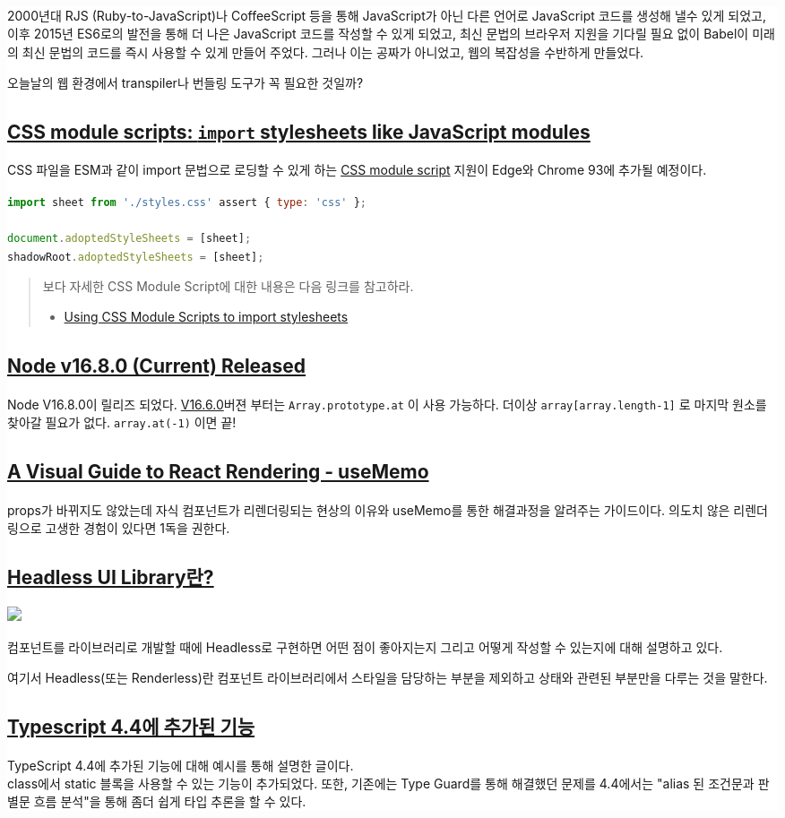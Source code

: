 2000년대 RJS (Ruby-to-JavaScript)나 CoffeeScript 등을 통해 JavaScript가 아닌 다른 언어로 JavaScript 코드를 생성해 낼수 있게 되었고, 이후 2015년 ES6로의 발전을 통해 더 나은 JavaScript 코드를 작성할 수 있게 되었고, 최신 문법의 브라우저 지원을 기다릴 필요 없이 Babel이 미래의 최신 문법의 코드를 즉시 사용할 수 있게 만들어 주었다. 그러나 이는 공짜가 아니었고, 웹의 복잡성을 수반하게 만들었다.

오늘날의 웹 환경에서 transpiler나 번들링 도구가 꼭 필요한 것일까?

## [CSS module scripts: `import` stylesheets like JavaScript modules](https://blogs.windows.com/msedgedev/2021/08/17/css-module-scripts-import-stylesheets-like-javascript-modules/)

CSS 파일을 ESM과 같이 import 문법으로 로딩할 수 있게 하는 [CSS module script](https://chromestatus.com/feature/5948572598009856) 지원이 Edge와 Chrome 93에 추가될 예정이다.

```js
import sheet from './styles.css' assert { type: 'css' };

document.adoptedStyleSheets = [sheet];
shadowRoot.adoptedStyleSheets = [sheet];
```

> 보다 자세한 CSS Module Script에 대한 내용은 다음 링크를 참고하라.
> - [Using CSS Module Scripts to import stylesheets](https://web.dev/css-module-scripts/)

## [Node v16.8.0 (Current) Released ](https://nodejs.org/en/blog/release/v16.8.0/)
Node V16.8.0이 릴리즈 되었다. 
[V16.6.0](https://nodejs.org/en/blog/release/v16.6.0/)버젼 부터는 `Array.prototype.at` 이 사용 가능하다. 더이상 `array[array.length-1]` 로 마지막 원소를 찾아갈 필요가 없다. `array.at(-1)` 이면 끝! 

## [A Visual Guide to React Rendering - useMemo ](https://alexsidorenko.com/blog/react-render-usememo/)
props가 바뀌지도 않았는데 자식 컴포넌트가 리렌더링되는 현상의 이유와 useMemo를 통한 해결과정을 알려주는 가이드이다. 의도치 않은 리렌더링으로 고생한 경험이 있다면 1독을 권한다.

## [Headless UI Library란?](https://jbee.io/react/headless-concept/)

<img src=https://jbee.io/static/1967fd4516d1ec5183601989658c2ace/b1584/headless_ui_library.png width=500>

컴포넌트를 라이브러리로 개발할 때에 Headless로 구현하면 어떤 점이 좋아지는지 그리고 어떻게 작성할 수 있는지에 대해 설명하고 있다.

여기서 Headless(또는 Renderless)란 컴포넌트 라이브러리에서 스타일을 담당하는 부분을 제외하고 상태와 관련된 부분만을 다루는 것을 말한다.

## [Typescript 4.4에 추가된 기능](https://velog.io/@yrnana/Typescript-4.4%EC%97%90-%EC%B6%94%EA%B0%80%EB%90%9C-%EA%B8%B0%EB%8A%A5)

TypeScript 4.4에 추가된 기능에 대해 예시를 통해 설명한 글이다.  
class에서 static 블록을 사용할 수 있는 기능이 추가되었다. 또한, 기존에는 Type Guard를 통해 해결했던 문제를 4.4에서는 "alias 된 조건문과 판별문 흐름 분석"을 통해 좀더 쉽게 타입 추론을 할 수 있다.
